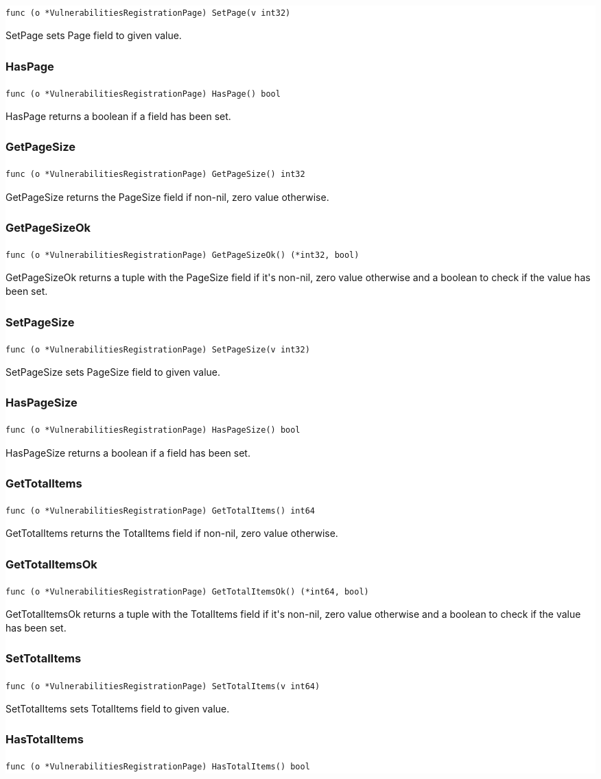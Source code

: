 `func (o *VulnerabilitiesRegistrationPage) SetPage(v int32)`

SetPage sets Page field to given value.

### HasPage

`func (o *VulnerabilitiesRegistrationPage) HasPage() bool`

HasPage returns a boolean if a field has been set.

### GetPageSize

`func (o *VulnerabilitiesRegistrationPage) GetPageSize() int32`

GetPageSize returns the PageSize field if non-nil, zero value otherwise.

### GetPageSizeOk

`func (o *VulnerabilitiesRegistrationPage) GetPageSizeOk() (*int32, bool)`

GetPageSizeOk returns a tuple with the PageSize field if it's non-nil, zero value otherwise
and a boolean to check if the value has been set.

### SetPageSize

`func (o *VulnerabilitiesRegistrationPage) SetPageSize(v int32)`

SetPageSize sets PageSize field to given value.

### HasPageSize

`func (o *VulnerabilitiesRegistrationPage) HasPageSize() bool`

HasPageSize returns a boolean if a field has been set.

### GetTotalItems

`func (o *VulnerabilitiesRegistrationPage) GetTotalItems() int64`

GetTotalItems returns the TotalItems field if non-nil, zero value otherwise.

### GetTotalItemsOk

`func (o *VulnerabilitiesRegistrationPage) GetTotalItemsOk() (*int64, bool)`

GetTotalItemsOk returns a tuple with the TotalItems field if it's non-nil, zero value otherwise
and a boolean to check if the value has been set.

### SetTotalItems

`func (o *VulnerabilitiesRegistrationPage) SetTotalItems(v int64)`

SetTotalItems sets TotalItems field to given value.

### HasTotalItems

`func (o *VulnerabilitiesRegistrationPage) HasTotalItems() bool`
